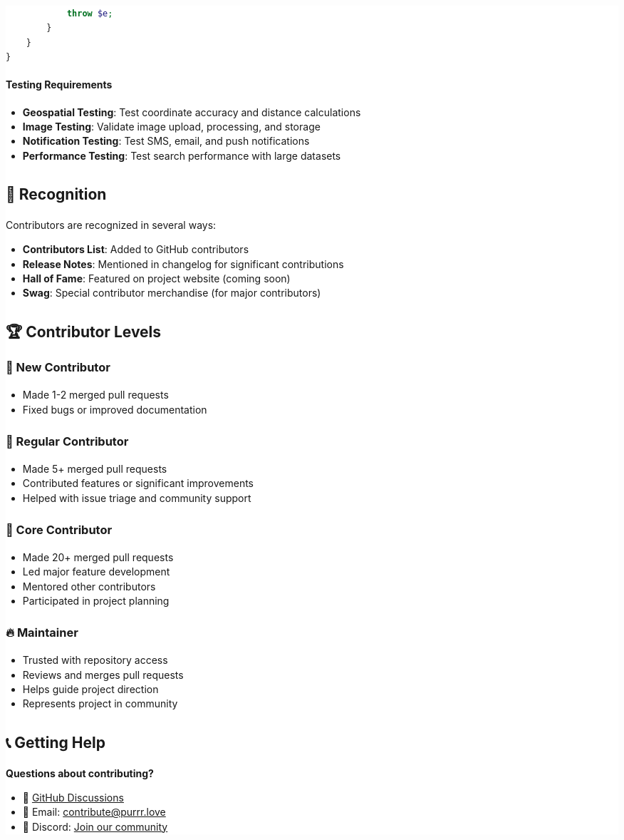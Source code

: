 ```php
            throw $e;
        }
    }
}
```

#### Testing Requirements
- **Geospatial Testing**: Test coordinate accuracy and distance calculations
- **Image Testing**: Validate image upload, processing, and storage
- **Notification Testing**: Test SMS, email, and push notifications
- **Performance Testing**: Test search performance with large datasets

## 🌟 Recognition

Contributors are recognized in several ways:

- **Contributors List**: Added to GitHub contributors
- **Release Notes**: Mentioned in changelog for significant contributions
- **Hall of Fame**: Featured on project website (coming soon)
- **Swag**: Special contributor merchandise (for major contributors)

## 🏆 Contributor Levels

### 🌱 New Contributor
- Made 1-2 merged pull requests
- Fixed bugs or improved documentation

### 🌿 Regular Contributor  
- Made 5+ merged pull requests
- Contributed features or significant improvements
- Helped with issue triage and community support

### 🌳 Core Contributor
- Made 20+ merged pull requests
- Led major feature development
- Mentored other contributors
- Participated in project planning

### 🔥 Maintainer
- Trusted with repository access
- Reviews and merges pull requests
- Helps guide project direction
- Represents project in community

## 📞 Getting Help

**Questions about contributing?**
- 💬 [GitHub Discussions](https://github.com/straticus1/purrr.love/discussions)
- 📧 Email: [contribute@purrr.love](mailto:contribute@purrr.love)
- 📱 Discord: [Join our community](https://discord.gg/purrr-love)
